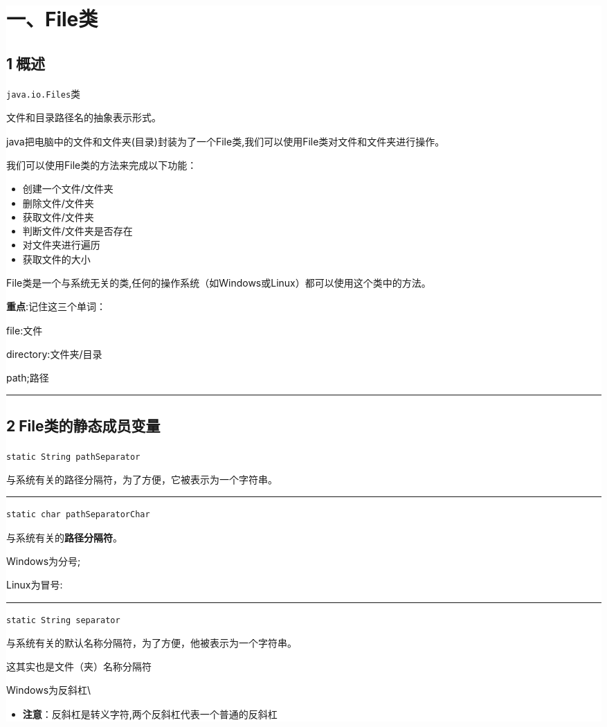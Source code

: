 # 一、File类

## 1  概述

`java.io.Files`类

文件和目录路径名的抽象表示形式。

java把电脑中的文件和文件夹(目录)封装为了一个File类,我们可以使用File类对文件和文件夹进行操作。

我们可以使用File类的方法来完成以下功能：

* 创建一个文件/文件夹
* 删除文件/文件夹
* 获取文件/文件夹
* 判断文件/文件夹是否存在
* 对文件夹进行遍历
* 获取文件的大小

File类是一个与系统无关的类,任何的操作系统（如Windows或Linux）都可以使用这个类中的方法。

**重点**:记住这三个单词：

file:文件

directory:文件夹/目录

path;路径

---

## 2 File类的静态成员变量

`static String pathSeparator` 

与系统有关的路径分隔符，为了方便，它被表示为一个字符串。

---

`static char pathSeparatorChar` 

与系统有关的**路径分隔符**。

Windows为分号;

Linux为冒号:

---

`static String separator` 

与系统有关的默认名称分隔符，为了方便，他被表示为一个字符串。

这其实也是文件（夹）名称分隔符

Windows为反斜杠\

* **注意**：反斜杠是转义字符,两个反斜杠代表一个普通的反斜杠
